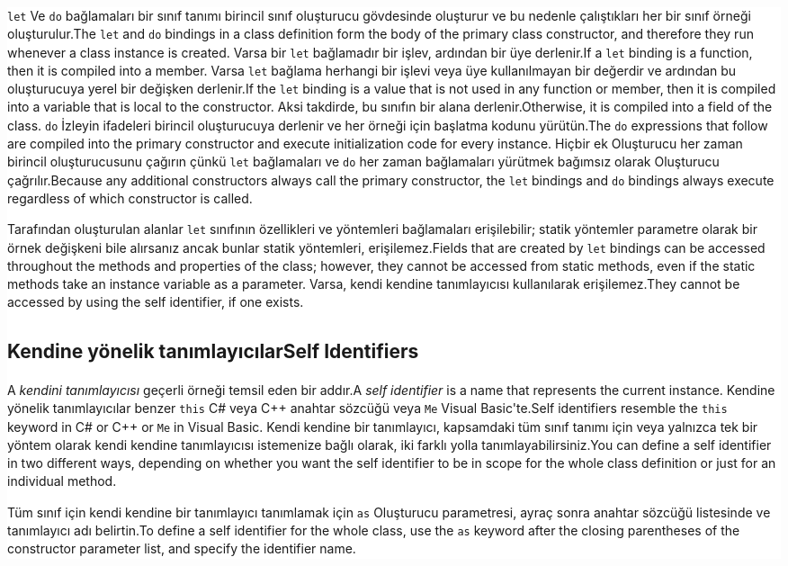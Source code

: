 <span data-ttu-id="0abe6-137">`let` Ve `do` bağlamaları bir sınıf tanımı birincil sınıf oluşturucu gövdesinde oluşturur ve bu nedenle çalıştıkları her bir sınıf örneği oluşturulur.</span><span class="sxs-lookup"><span data-stu-id="0abe6-137">The `let` and `do` bindings in a class definition form the body of the primary class constructor, and therefore they run whenever a class instance is created.</span></span> <span data-ttu-id="0abe6-138">Varsa bir `let` bağlamadır bir işlev, ardından bir üye derlenir.</span><span class="sxs-lookup"><span data-stu-id="0abe6-138">If a `let` binding is a function, then it is compiled into a member.</span></span> <span data-ttu-id="0abe6-139">Varsa `let` bağlama herhangi bir işlevi veya üye kullanılmayan bir değerdir ve ardından bu oluşturucuya yerel bir değişken derlenir.</span><span class="sxs-lookup"><span data-stu-id="0abe6-139">If the `let` binding is a value that is not used in any function or member, then it is compiled into a variable that is local to the constructor.</span></span> <span data-ttu-id="0abe6-140">Aksi takdirde, bu sınıfın bir alana derlenir.</span><span class="sxs-lookup"><span data-stu-id="0abe6-140">Otherwise, it is compiled into a field of the class.</span></span> <span data-ttu-id="0abe6-141">`do` İzleyin ifadeleri birincil oluşturucuya derlenir ve her örneği için başlatma kodunu yürütün.</span><span class="sxs-lookup"><span data-stu-id="0abe6-141">The `do` expressions that follow are compiled into the primary constructor and execute initialization code for every instance.</span></span> <span data-ttu-id="0abe6-142">Hiçbir ek Oluşturucu her zaman birincil oluşturucusunu çağırın çünkü `let` bağlamaları ve `do` her zaman bağlamaları yürütmek bağımsız olarak Oluşturucu çağrılır.</span><span class="sxs-lookup"><span data-stu-id="0abe6-142">Because any additional constructors always call the primary constructor, the `let` bindings and `do` bindings always execute regardless of which constructor is called.</span></span>

<span data-ttu-id="0abe6-143">Tarafından oluşturulan alanlar `let` sınıfının özellikleri ve yöntemleri bağlamaları erişilebilir; statik yöntemler parametre olarak bir örnek değişkeni bile alırsanız ancak bunlar statik yöntemleri, erişilemez.</span><span class="sxs-lookup"><span data-stu-id="0abe6-143">Fields that are created by `let` bindings can be accessed throughout the methods and properties of the class; however, they cannot be accessed from static methods, even if the static methods take an instance variable as a parameter.</span></span> <span data-ttu-id="0abe6-144">Varsa, kendi kendine tanımlayıcısı kullanılarak erişilemez.</span><span class="sxs-lookup"><span data-stu-id="0abe6-144">They cannot be accessed by using the self identifier, if one exists.</span></span>

## <a name="self-identifiers"></a><span data-ttu-id="0abe6-145">Kendine yönelik tanımlayıcılar</span><span class="sxs-lookup"><span data-stu-id="0abe6-145">Self Identifiers</span></span>

<span data-ttu-id="0abe6-146">A *kendini tanımlayıcısı* geçerli örneği temsil eden bir addır.</span><span class="sxs-lookup"><span data-stu-id="0abe6-146">A *self identifier* is a name that represents the current instance.</span></span> <span data-ttu-id="0abe6-147">Kendine yönelik tanımlayıcılar benzer `this` C# veya C++ anahtar sözcüğü veya `Me` Visual Basic'te.</span><span class="sxs-lookup"><span data-stu-id="0abe6-147">Self identifiers resemble the `this` keyword in C# or C++ or `Me` in Visual Basic.</span></span> <span data-ttu-id="0abe6-148">Kendi kendine bir tanımlayıcı, kapsamdaki tüm sınıf tanımı için veya yalnızca tek bir yöntem olarak kendi kendine tanımlayıcısı istemenize bağlı olarak, iki farklı yolla tanımlayabilirsiniz.</span><span class="sxs-lookup"><span data-stu-id="0abe6-148">You can define a self identifier in two different ways, depending on whether you want the self identifier to be in scope for the whole class definition or just for an individual method.</span></span>

<span data-ttu-id="0abe6-149">Tüm sınıf için kendi kendine bir tanımlayıcı tanımlamak için `as` Oluşturucu parametresi, ayraç sonra anahtar sözcüğü listesinde ve tanımlayıcı adı belirtin.</span><span class="sxs-lookup"><span data-stu-id="0abe6-149">To define a self identifier for the whole class, use the `as` keyword after the closing parentheses of the constructor parameter list, and specify the identifier name.</span></span>
